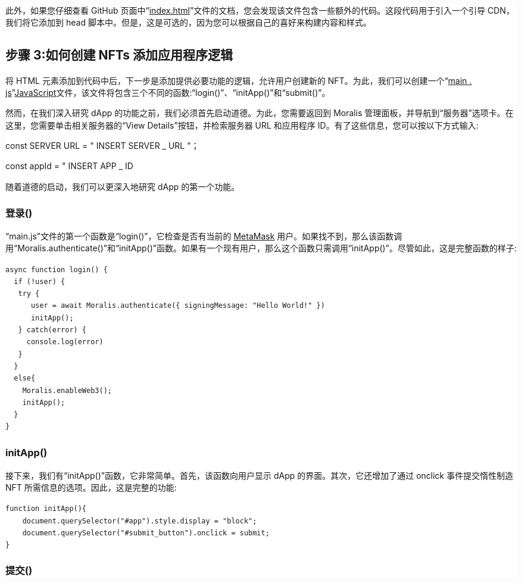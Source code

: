 此外，如果您仔细查看 GitHub 页面中“[index.html](https://github.com/MoralisWeb3/youtube-tutorials/blob/main/nft-minter/index.html)”文件的文档，您会发现该文件包含一些额外的代码。这段代码用于引入一个引导 CDN，我们将它添加到 head 脚本中。但是，这是可选的，因为您可以根据自己的喜好来构建内容和样式。

## 步骤 3:如何创建 NFTs 添加应用程序逻辑

将 HTML 元素添加到代码中后，下一步是添加提供必要功能的逻辑，允许用户创建新的 NFT。为此，我们可以创建一个“[main . js](https://github.com/MoralisWeb3/youtube-tutorials/blob/main/nft-minter/main.js)”[JavaScript](https://moralis.io/javascript-explained-what-is-javascript/)文件，该文件将包含三个不同的函数:“login()”、“initApp()”和“submit()”。

然而，在我们深入研究 dApp 的功能之前，我们必须首先启动道德。为此，您需要返回到 Moralis 管理面板，并导航到“服务器”选项卡。在这里，您需要单击相关服务器的“View Details”按钮，并检索服务器 URL 和应用程序 ID。有了这些信息，您可以按以下方式输入:

const SERVER URL = " INSERT SERVER _ URL "；

const appId = " INSERT APP _ ID

随着道德的启动，我们可以更深入地研究 dApp 的第一个功能。

### **登录()**

“main.js”文件的第一个函数是“login()”，它检查是否有当前的 [MetaMask](https://moralis.io/metamask-explained-what-is-metamask/) 用户。如果找不到，那么该函数调用“Moralis.authenticate()”和“initApp()”函数。如果有一个现有用户，那么这个函数只需调用“initApp()”。尽管如此，这是完整函数的样子:

```
async function login() {
  if (!user) {
   try {
      user = await Moralis.authenticate({ signingMessage: "Hello World!" })
      initApp();
   } catch(error) {
     console.log(error)
   }
  }
  else{
    Moralis.enableWeb3();
    initApp();
  }
}
```

### **initApp()**

接下来，我们有“initApp()”函数，它非常简单。首先，该函数向用户显示 dApp 的界面。其次，它还增加了通过 onclick 事件提交惰性制造 NFT 所需信息的选项。因此，这是完整的功能:

```
function initApp(){
    document.querySelector("#app").style.display = "block";
    document.querySelector("#submit_button").onclick = submit;
}
```

### **提交()**

